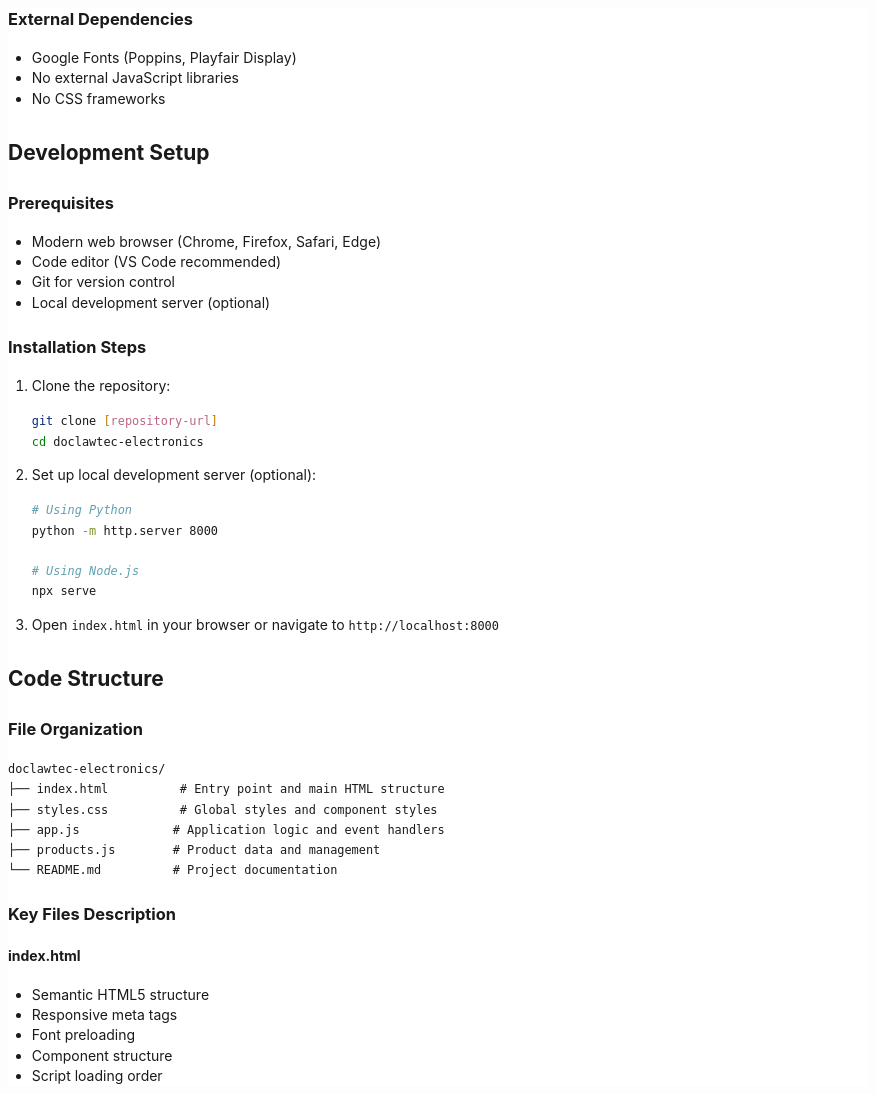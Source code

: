### External Dependencies
- Google Fonts (Poppins, Playfair Display)
- No external JavaScript libraries
- No CSS frameworks

## Development Setup

### Prerequisites
- Modern web browser (Chrome, Firefox, Safari, Edge)
- Code editor (VS Code recommended)
- Git for version control
- Local development server (optional)

### Installation Steps
1. Clone the repository:
   ```bash
   git clone [repository-url]
   cd doclawtec-electronics
   ```

2. Set up local development server (optional):
   ```bash
   # Using Python
   python -m http.server 8000
   
   # Using Node.js
   npx serve
   ```

3. Open `index.html` in your browser or navigate to `http://localhost:8000`

## Code Structure

### File Organization
```
doclawtec-electronics/
├── index.html          # Entry point and main HTML structure
├── styles.css          # Global styles and component styles
├── app.js             # Application logic and event handlers
├── products.js        # Product data and management
└── README.md          # Project documentation
```

### Key Files Description

#### index.html
- Semantic HTML5 structure
- Responsive meta tags
- Font preloading
- Component structure
- Script loading order
